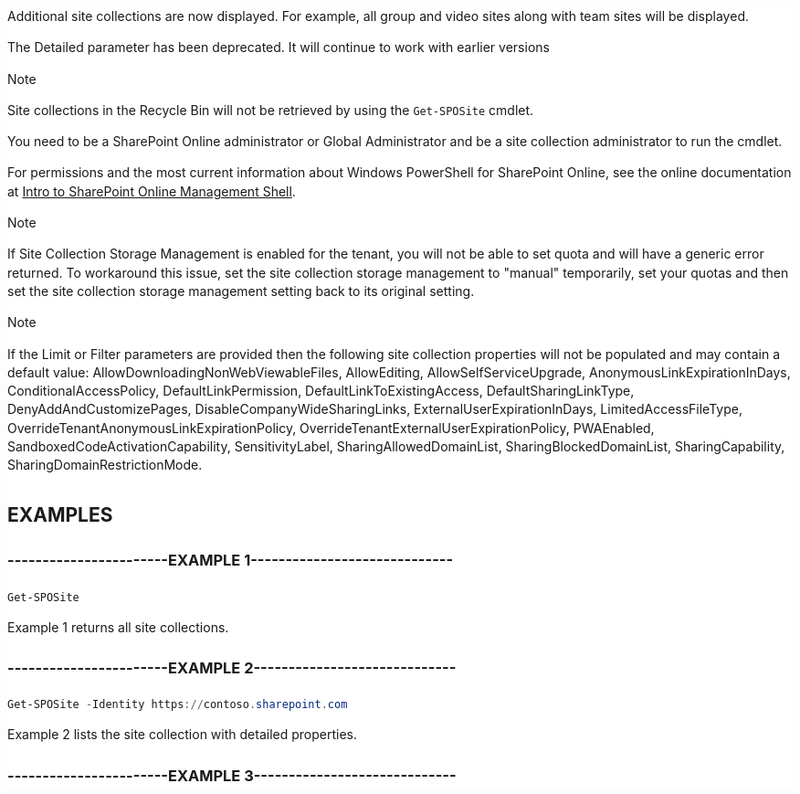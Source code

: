 Additional site collections are now displayed. For example, all group and video sites along with team sites will be displayed.

The Detailed parameter has been deprecated. It will continue to work with earlier versions

> [!NOTE]
> Site collections in the Recycle Bin will not be retrieved by using the `Get-SPOSite` cmdlet.  

You need to be a SharePoint Online administrator or Global Administrator and be a site collection administrator to run the cmdlet.

For permissions and the most current information about Windows PowerShell for SharePoint Online, see the online documentation at [Intro to SharePoint Online Management Shell](https://docs.microsoft.com/powershell/sharepoint/sharepoint-online/introduction-sharepoint-online-management-shell?view=sharepoint-ps).

> [!NOTE]
> If Site Collection Storage Management is enabled for the tenant, you will not be able to set quota and will have a generic error returned. To workaround this issue, set the site collection storage management to "manual" temporarily, set your quotas and then set the site collection storage management setting back to its original setting.

> [!NOTE]
> If the Limit or Filter parameters are provided then the following site collection properties will not be populated and may contain a default value:
> AllowDownloadingNonWebViewableFiles, AllowEditing, AllowSelfServiceUpgrade, AnonymousLinkExpirationInDays, ConditionalAccessPolicy, DefaultLinkPermission, DefaultLinkToExistingAccess, DefaultSharingLinkType, DenyAddAndCustomizePages, DisableCompanyWideSharingLinks, ExternalUserExpirationInDays, LimitedAccessFileType, OverrideTenantAnonymousLinkExpirationPolicy, OverrideTenantExternalUserExpirationPolicy, PWAEnabled, SandboxedCodeActivationCapability, SensitivityLabel, SharingAllowedDomainList, SharingBlockedDomainList, SharingCapability, SharingDomainRestrictionMode.

## EXAMPLES

### -----------------------EXAMPLE 1-----------------------------

```powershell
Get-SPOSite
```

Example 1 returns all site collections.

### -----------------------EXAMPLE 2-----------------------------

```powershell
Get-SPOSite -Identity https://contoso.sharepoint.com
```

Example 2 lists the site collection with detailed properties.

### -----------------------EXAMPLE 3-----------------------------
